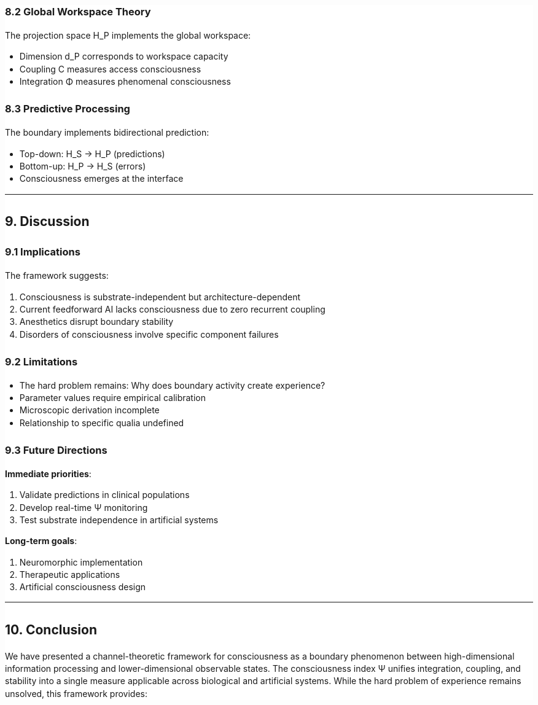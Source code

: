 ### 8.2 Global Workspace Theory

The projection space H_P implements the global workspace:
- Dimension d_P corresponds to workspace capacity
- Coupling C measures access consciousness
- Integration Φ measures phenomenal consciousness

### 8.3 Predictive Processing

The boundary implements bidirectional prediction:
- Top-down: H_S → H_P (predictions)
- Bottom-up: H_P → H_S (errors)
- Consciousness emerges at the interface

---

## 9. Discussion

### 9.1 Implications

The framework suggests:
1. Consciousness is substrate-independent but architecture-dependent
2. Current feedforward AI lacks consciousness due to zero recurrent coupling
3. Anesthetics disrupt boundary stability
4. Disorders of consciousness involve specific component failures

### 9.2 Limitations

- The hard problem remains: Why does boundary activity create experience?
- Parameter values require empirical calibration
- Microscopic derivation incomplete
- Relationship to specific qualia undefined

### 9.3 Future Directions

**Immediate priorities**:
1. Validate predictions in clinical populations
2. Develop real-time Ψ monitoring
3. Test substrate independence in artificial systems

**Long-term goals**:
1. Neuromorphic implementation
2. Therapeutic applications
3. Artificial consciousness design

---

## 10. Conclusion

We have presented a channel-theoretic framework for consciousness as a boundary phenomenon between high-dimensional information processing and lower-dimensional observable states. The consciousness index Ψ unifies integration, coupling, and stability into a single measure applicable across biological and artificial systems. While the hard problem of experience remains unsolved, this framework provides:
